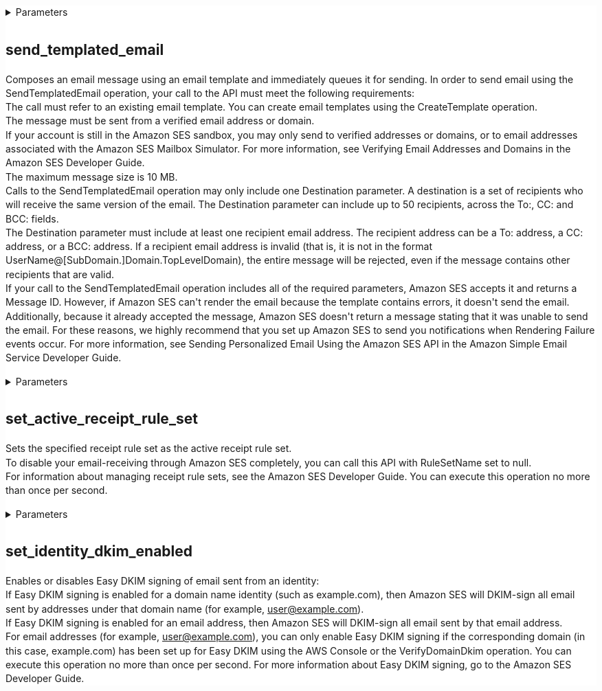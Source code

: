 <details><summary>Parameters</summary></details>

## send_templated_email

Composes an email message using an email template and immediately queues it for sending. 
In order to send email using the SendTemplatedEmail operation, your call to the API must meet the following requirements:  
 The call must refer to an existing email template. You can create email templates using the CreateTemplate operation.  
 The message must be sent from a verified email address or domain.  
 If your account is still in the Amazon SES sandbox, you may only send to verified addresses or domains, or to email addresses associated with the Amazon SES Mailbox Simulator. For more information, see Verifying Email Addresses and Domains in the Amazon SES Developer Guide.   
 The maximum message size is 10 MB.  
 Calls to the SendTemplatedEmail operation may only include one Destination parameter. A destination is a set of recipients who will receive the same version of the email. The Destination parameter can include up to 50 recipients, across the To:, CC: and BCC: fields.  
 The Destination parameter must include at least one recipient email address. The recipient address can be a To: address, a CC: address, or a BCC: address. If a recipient email address is invalid (that is, it is not in the format UserName@[SubDomain.]Domain.TopLevelDomain), the entire message will be rejected, even if the message contains other recipients that are valid.    
If your call to the SendTemplatedEmail operation includes all of the required parameters, Amazon SES accepts it and returns a Message ID. However, if Amazon SES can't render the email because the template contains errors, it doesn't send the email. Additionally, because it already accepted the message, Amazon SES doesn't return a message stating that it was unable to send the email. 
For these reasons, we highly recommend that you set up Amazon SES to send you notifications when Rendering Failure events occur. For more information, see Sending Personalized Email Using the Amazon SES API in the Amazon Simple Email Service Developer Guide.

<details><summary>Parameters</summary></details>

## set_active_receipt_rule_set

Sets the specified receipt rule set as the active receipt rule set.  
To disable your email-receiving through Amazon SES completely, you can call this API with RuleSetName set to null.  
For information about managing receipt rule sets, see the Amazon SES Developer Guide. 
You can execute this operation no more than once per second.

<details><summary>Parameters</summary></details>

## set_identity_dkim_enabled

Enables or disables Easy DKIM signing of email sent from an identity:  
 If Easy DKIM signing is enabled for a domain name identity (such as example.com), then Amazon SES will DKIM-sign all email sent by addresses under that domain name (for example, user@example.com).  
 If Easy DKIM signing is enabled for an email address, then Amazon SES will DKIM-sign all email sent by that email address.   
For email addresses (for example, user@example.com), you can only enable Easy DKIM signing if the corresponding domain (in this case, example.com) has been set up for Easy DKIM using the AWS Console or the VerifyDomainDkim operation. 
You can execute this operation no more than once per second. 
For more information about Easy DKIM signing, go to the Amazon SES Developer Guide.
